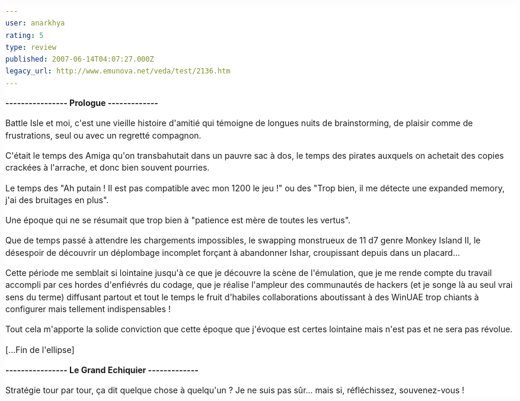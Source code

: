 ```yaml
---
user: anarkhya
rating: 5
type: review
published: 2007-06-14T04:07:27.000Z
legacy_url: http://www.emunova.net/veda/test/2136.htm
---
```

**---------------- Prologue -------------**  

  

  

Battle Isle et moi, c'est une vieille histoire d'amitié qui témoigne de longues nuits de brainstorming, de plaisir comme de frustrations, seul ou avec un regretté compagnon.  

  

C'était le temps des Amiga qu'on transbahutait dans un pauvre sac à dos, le temps des pirates auxquels on achetait des copies crackées à l'arrache, et donc bien souvent pourries.  

  

Le temps des "Ah putain ! Il est pas compatible avec mon 1200 le jeu !" ou des "Trop bien, il me détecte une expanded memory, j'ai des bruitages en plus".  

  

Une époque qui ne se résumait que trop bien à "patience est mère de toutes les vertus".  

  

Que de temps passé à attendre les chargements impossibles, le swapping monstrueux de 11 d7 genre Monkey Island II, le désespoir de découvrir un déplombage incomplet forçant à abandonner Ishar, croupissant depuis dans un placard...  

  

Cette période me semblait si lointaine jusqu'à ce que je découvre la scène de l'émulation, que je me rende compte du travail accompli par ces hordes d'enfiévrés du codage, que je réalise l'ampleur des communautés de hackers (et je songe là au seul vrai sens du terme) diffusant partout et tout le temps le fruit d'habiles collaborations aboutissant à des WinUAE trop chiants à configurer mais tellement indispensables !  

  

Tout cela m'apporte la solide conviction que cette époque que j'évoque est certes lointaine mais n'est pas et ne sera pas révolue.  

  

\[...Fin de l'ellipse\]  

  

  

**---------------- Le Grand Echiquier -------------**  

  

  

Stratégie tour par tour, ça dit quelque chose à quelqu'un ? Je ne suis pas sûr... mais si, réfléchissez, souvenez-vous !  
